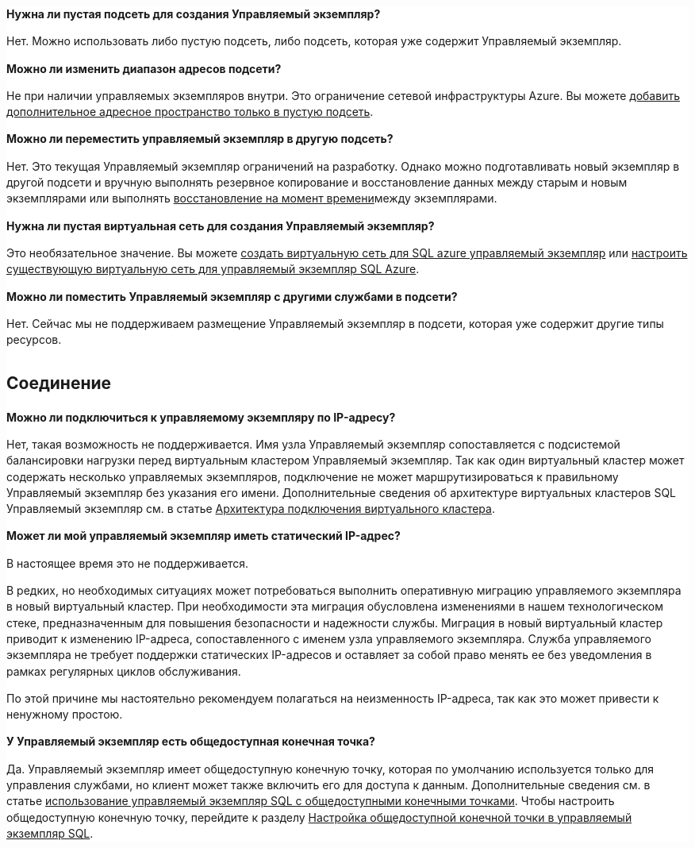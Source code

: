 **Нужна ли пустая подсеть для создания Управляемый экземпляр?**

Нет. Можно использовать либо пустую подсеть, либо подсеть, которая уже содержит Управляемый экземпляр. 

**Можно ли изменить диапазон адресов подсети?**

Не при наличии управляемых экземпляров внутри. Это ограничение сетевой инфраструктуры Azure. Вы можете [добавить дополнительное адресное пространство только в пустую подсеть](../../virtual-network/virtual-network-manage-subnet.md#change-subnet-settings). 

**Можно ли переместить управляемый экземпляр в другую подсеть?**

Нет. Это текущая Управляемый экземпляр ограничений на разработку. Однако можно подготавливать новый экземпляр в другой подсети и вручную выполнять резервное копирование и восстановление данных между старым и новым экземплярами или выполнять [восстановление на момент времени](point-in-time-restore.md?tabs=azure-powershell)между экземплярами.

**Нужна ли пустая виртуальная сеть для создания Управляемый экземпляр?**

Это необязательное значение. Вы можете [создать виртуальную сеть для SQL azure управляемый экземпляр](./virtual-network-subnet-create-arm-template.md) или [настроить существующую виртуальную сеть для управляемый экземпляр SQL Azure](./vnet-existing-add-subnet.md).

**Можно ли поместить Управляемый экземпляр с другими службами в подсети?**

Нет. Сейчас мы не поддерживаем размещение Управляемый экземпляр в подсети, которая уже содержит другие типы ресурсов.

## <a name="connectivity"></a>Соединение 

**Можно ли подключиться к управляемому экземпляру по IP-адресу?**

Нет, такая возможность не поддерживается. Имя узла Управляемый экземпляр сопоставляется с подсистемой балансировки нагрузки перед виртуальным кластером Управляемый экземпляр. Так как один виртуальный кластер может содержать несколько управляемых экземпляров, подключение не может маршрутизироваться к правильному Управляемый экземпляр без указания его имени.
Дополнительные сведения об архитектуре виртуальных кластеров SQL Управляемый экземпляр см. в статье [Архитектура подключения виртуального кластера](connectivity-architecture-overview.md#virtual-cluster-connectivity-architecture).

**Может ли мой управляемый экземпляр иметь статический IP-адрес?**

В настоящее время это не поддерживается.

В редких, но необходимых ситуациях может потребоваться выполнить оперативную миграцию управляемого экземпляра в новый виртуальный кластер. При необходимости эта миграция обусловлена изменениями в нашем технологическом стеке, предназначенным для повышения безопасности и надежности службы. Миграция в новый виртуальный кластер приводит к изменению IP-адреса, сопоставленного с именем узла управляемого экземпляра. Служба управляемого экземпляра не требует поддержки статических IP-адресов и оставляет за собой право менять ее без уведомления в рамках регулярных циклов обслуживания.

По этой причине мы настоятельно рекомендуем полагаться на неизменность IP-адреса, так как это может привести к ненужному простою.

**У Управляемый экземпляр есть общедоступная конечная точка?**

Да. Управляемый экземпляр имеет общедоступную конечную точку, которая по умолчанию используется только для управления службами, но клиент может также включить его для доступа к данным. Дополнительные сведения см. в статье [использование управляемый экземпляр SQL с общедоступными конечными точками](./public-endpoint-overview.md). Чтобы настроить общедоступную конечную точку, перейдите к разделу [Настройка общедоступной конечной точки в управляемый экземпляр SQL](public-endpoint-configure.md).
